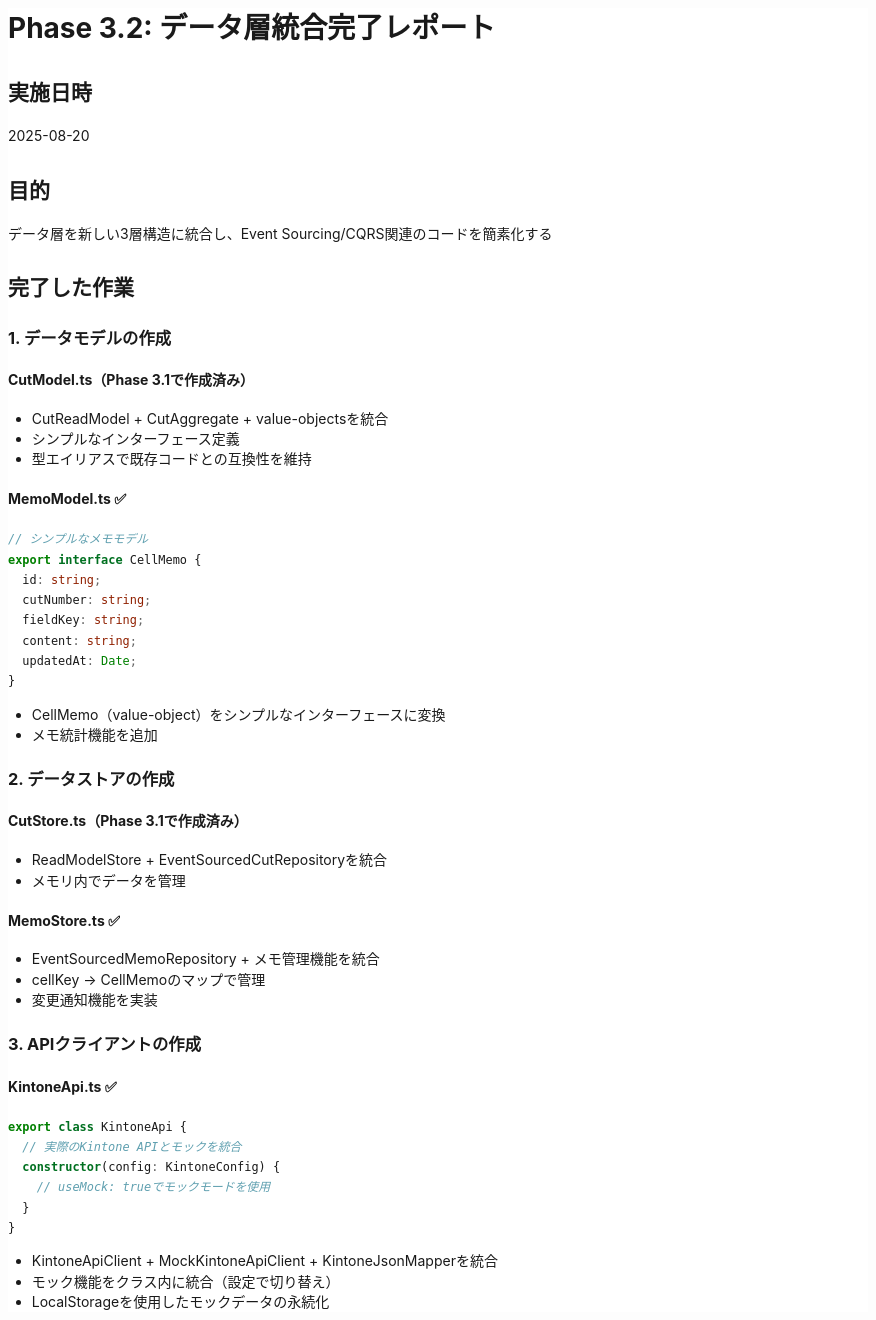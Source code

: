 # Phase 3.2: データ層統合完了レポート

## 実施日時
2025-08-20

## 目的
データ層を新しい3層構造に統合し、Event Sourcing/CQRS関連のコードを簡素化する

## 完了した作業

### 1. データモデルの作成

#### CutModel.ts（Phase 3.1で作成済み）
- CutReadModel + CutAggregate + value-objectsを統合
- シンプルなインターフェース定義
- 型エイリアスで既存コードとの互換性を維持

#### MemoModel.ts ✅
```typescript
// シンプルなメモモデル
export interface CellMemo {
  id: string;
  cutNumber: string;
  fieldKey: string;
  content: string;
  updatedAt: Date;
}
```
- CellMemo（value-object）をシンプルなインターフェースに変換
- メモ統計機能を追加

### 2. データストアの作成

#### CutStore.ts（Phase 3.1で作成済み）
- ReadModelStore + EventSourcedCutRepositoryを統合
- メモリ内でデータを管理

#### MemoStore.ts ✅
- EventSourcedMemoRepository + メモ管理機能を統合
- cellKey -> CellMemoのマップで管理
- 変更通知機能を実装

### 3. APIクライアントの作成

#### KintoneApi.ts ✅
```typescript
export class KintoneApi {
  // 実際のKintone APIとモックを統合
  constructor(config: KintoneConfig) {
    // useMock: trueでモックモードを使用
  }
}
```
- KintoneApiClient + MockKintoneApiClient + KintoneJsonMapperを統合
- モック機能をクラス内に統合（設定で切り替え）
- LocalStorageを使用したモックデータの永続化
